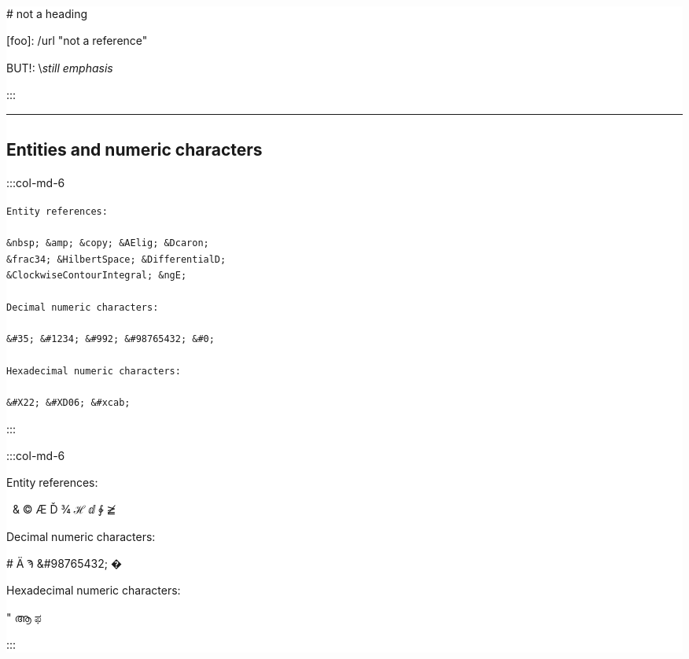 \# not a heading

\[foo]: /url "not a reference"

BUT!: \\*still emphasis*

:::

***

## Entities and numeric characters

:::col-md-6

    Entity references:

    &nbsp; &amp; &copy; &AElig; &Dcaron;
    &frac34; &HilbertSpace; &DifferentialD;
    &ClockwiseContourIntegral; &ngE;

    Decimal numeric characters:

    &#35; &#1234; &#992; &#98765432; &#0;

    Hexadecimal numeric characters:

    &#X22; &#XD06; &#xcab;

:::

:::col-md-6

Entity references:

&nbsp; &amp; &copy; &AElig; &Dcaron;
&frac34; &HilbertSpace; &DifferentialD;
&ClockwiseContourIntegral; &ngE;

Decimal numeric characters:

&#35; &#1234; &#992; &#98765432; &#0;

Hexadecimal numeric characters:

&#X22; &#XD06; &#xcab;

:::

[markdown-term]: https://google.com
[1]: ../markup/icons.md